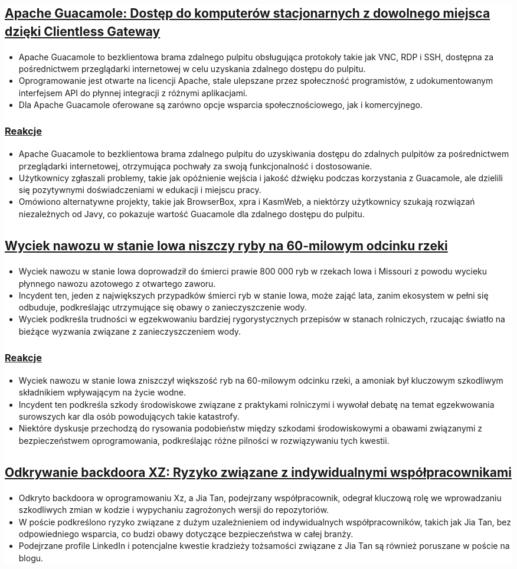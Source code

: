 ## [Apache Guacamole: Dostęp do komputerów stacjonarnych z dowolnego miejsca dzięki Clientless Gateway](https://guacamole.apache.org/)

- Apache Guacamole to bezklientowa brama zdalnego pulpitu obsługująca protokoły takie jak VNC, RDP i SSH, dostępna za pośrednictwem przeglądarki internetowej w celu uzyskania zdalnego dostępu do pulpitu.
- Oprogramowanie jest otwarte na licencji Apache, stale ulepszane przez społeczność programistów, z udokumentowanym interfejsem API do płynnej integracji z różnymi aplikacjami.
- Dla Apache Guacamole oferowane są zarówno opcje wsparcia społecznościowego, jak i komercyjnego.

### [Reakcje](https://news.ycombinator.com/item?id=39867702)

- Apache Guacamole to bezklientowa brama zdalnego pulpitu do uzyskiwania dostępu do zdalnych pulpitów za pośrednictwem przeglądarki internetowej, otrzymująca pochwały za swoją funkcjonalność i dostosowanie.
- Użytkownicy zgłaszali problemy, takie jak opóźnienie wejścia i jakość dźwięku podczas korzystania z Guacamole, ale dzielili się pozytywnymi doświadczeniami w edukacji i miejscu pracy.
- Omówiono alternatywne projekty, takie jak BrowserBox, xpra i KasmWeb, a niektórzy użytkownicy szukają rozwiązań niezależnych od Javy, co pokazuje wartość Guacamole dla zdalnego dostępu do pulpitu.

## [Wyciek nawozu w stanie Iowa niszczy ryby na 60-milowym odcinku rzeki](https://www.nytimes.com/2024/03/29/us/iowa-spill-fish-kill.html)

- Wyciek nawozu w stanie Iowa doprowadził do śmierci prawie 800 000 ryb w rzekach Iowa i Missouri z powodu wycieku płynnego nawozu azotowego z otwartego zaworu.
- Incydent ten, jeden z największych przypadków śmierci ryb w stanie Iowa, może zająć lata, zanim ekosystem w pełni się odbuduje, podkreślając utrzymujące się obawy o zanieczyszczenie wody.
- Wyciek podkreśla trudności w egzekwowaniu bardziej rygorystycznych przepisów w stanach rolniczych, rzucając światło na bieżące wyzwania związane z zanieczyszczeniem wody.

### [Reakcje](https://news.ycombinator.com/item?id=39870402)

- Wyciek nawozu w stanie Iowa zniszczył większość ryb na 60-milowym odcinku rzeki, a amoniak był kluczowym szkodliwym składnikiem wpływającym na życie wodne.
- Incydent ten podkreśla szkody środowiskowe związane z praktykami rolniczymi i wywołał debatę na temat egzekwowania surowszych kar dla osób powodujących takie katastrofy.
- Niektóre dyskusje przechodzą do rysowania podobieństw między szkodami środowiskowymi a obawami związanymi z bezpieczeństwem oprogramowania, podkreślając różne pilności w rozwiązywaniu tych kwestii.

## [Odkrywanie backdoora XZ: Ryzyko związane z indywidualnymi współpracownikami](https://boehs.org/node/everything-i-know-about-the-xz-backdoor)

- Odkryto backdoora w oprogramowaniu Xz, a Jia Tan, podejrzany współpracownik, odegrał kluczową rolę we wprowadzaniu szkodliwych zmian w kodzie i wypychaniu zagrożonych wersji do repozytoriów.
- W poście podkreślono ryzyko związane z dużym uzależnieniem od indywidualnych współpracowników, takich jak Jia Tan, bez odpowiedniego wsparcia, co budzi obawy dotyczące bezpieczeństwa w całej branży.
- Podejrzane profile LinkedIn i potencjalne kwestie kradzieży tożsamości związane z Jia Tan są również poruszane w poście na blogu.
